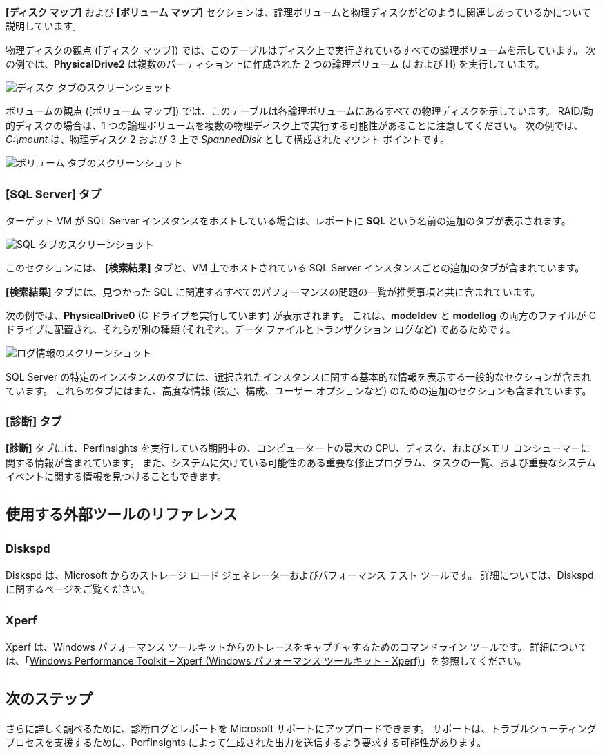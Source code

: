 **[ディスク マップ]** および **[ボリューム マップ]** セクションは、論理ボリュームと物理ディスクがどのように関連しあっているかについて説明しています。

物理ディスクの観点 ([ディスク マップ]) では、このテーブルはディスク上で実行されているすべての論理ボリュームを示しています。 次の例では、**PhysicalDrive2** は複数のパーティション上に作成された 2 つの論理ボリューム (J および H) を実行しています。

![ディスク タブのスクリーンショット](media/how-to-use-perfInsights/pi-disk-tab.png)

ボリュームの観点 ([ボリューム マップ]) では、このテーブルは各論理ボリュームにあるすべての物理ディスクを示しています。 RAID/動的ディスクの場合は、1 つの論理ボリュームを複数の物理ディスク上で実行する可能性があることに注意してください。 次の例では、*C:\\mount* は、物理ディスク 2 および 3 上で *SpannedDisk* として構成されたマウント ポイントです。

![ボリューム タブのスクリーンショット](media/how-to-use-perfInsights/pi-volume-tab.png)

### <a name="sql-tab"></a>[SQL Server] タブ

ターゲット VM が SQL Server インスタンスをホストしている場合は、レポートに **SQL** という名前の追加のタブが表示されます。

![SQL タブのスクリーンショット](media/how-to-use-perfInsights/pi-sql-tab.png)

このセクションには、 **[検索結果]** タブと、VM 上でホストされている SQL Server インスタンスごとの追加のタブが含まれています。

**[検索結果]** タブには、見つかった SQL に関連するすべてのパフォーマンスの問題の一覧が推奨事項と共に含まれています。

次の例では、**PhysicalDrive0** (C ドライブを実行しています) が表示されます。 これは、**modeldev** と **modellog** の両方のファイルが C ドライブに配置され、それらが別の種類 (それぞれ、データ ファイルとトランザクション ログなど) であるためです。

![ログ情報のスクリーンショット](media/how-to-use-perfInsights/pi-log-info.png)

SQL Server の特定のインスタンスのタブには、選択されたインスタンスに関する基本的な情報を表示する一般的なセクションが含まれています。 これらのタブにはまた、高度な情報 (設定、構成、ユーザー オプションなど) のための追加のセクションも含まれています。

### <a name="diagnostic-tab"></a>[診断] タブ
**[診断]** タブには、PerfInsights を実行している期間中の、コンピューター上の最大の CPU、ディスク、およびメモリ コンシューマーに関する情報が含まれています。 また、システムに欠けている可能性のある重要な修正プログラム、タスクの一覧、および重要なシステム イベントに関する情報を見つけることもできます。 

## <a name="references-to-the-external-tools-used"></a>使用する外部ツールのリファレンス

### <a name="diskspd"></a>Diskspd

Diskspd は、Microsoft からのストレージ ロード ジェネレーターおよびパフォーマンス テスト ツールです。 詳細については、[Diskspd](https://github.com/Microsoft/diskspd) に関するページをご覧ください。

### <a name="xperf"></a>Xperf

Xperf は、Windows パフォーマンス ツールキットからのトレースをキャプチャするためのコマンドライン ツールです。 詳細については、「[Windows Performance Toolkit – Xperf (Windows パフォーマンス ツールキット - Xperf)](https://blogs.msdn.microsoft.com/ntdebugging/2008/04/03/windows-performance-toolkit-xperf/)」を参照してください。

## <a name="next-steps"></a>次のステップ

さらに詳しく調べるために、診断ログとレポートを Microsoft サポートにアップロードできます。 サポートは、トラブルシューティング プロセスを支援するために、PerfInsights によって生成された出力を送信するよう要求する可能性があります。
